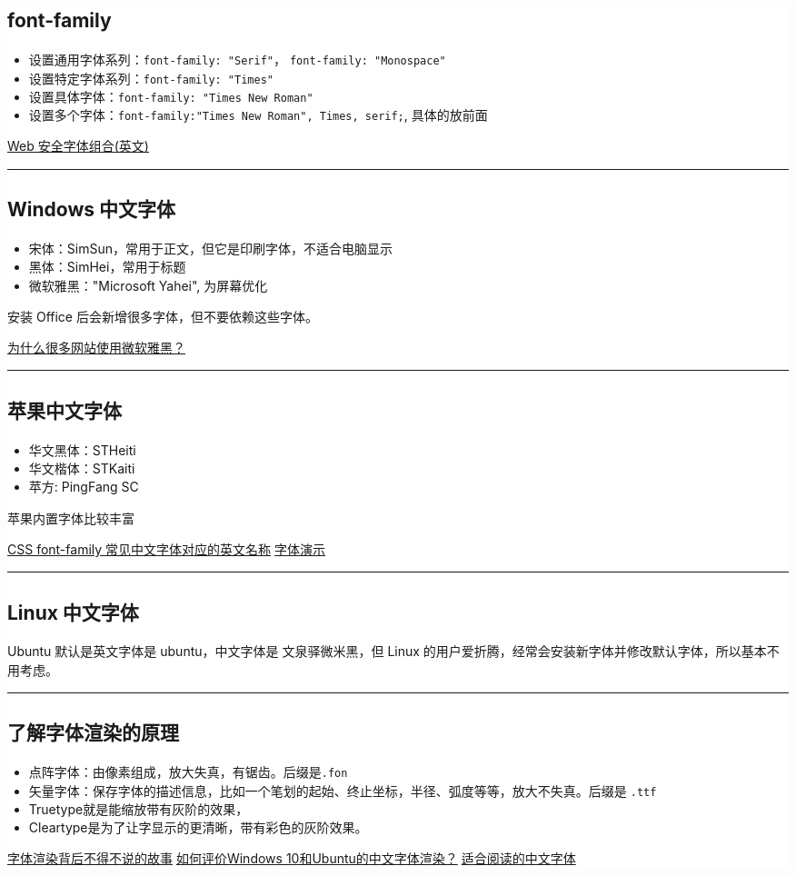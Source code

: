 
## font-family

- 设置通用字体系列：`font-family: "Serif"`， `font-family: "Monospace"`
- 设置特定字体系列：`font-family: "Times"`
- 设置具体字体：`font-family: "Times New Roman"`
- 设置多个字体：`font-family:"Times New Roman", Times, serif;`, 具体的放前面

[Web 安全字体组合(英文)](http://www.runoob.com/cssref/css-websafe-fonts.html)

---

## Windows 中文字体


- 宋体：SimSun，常用于正文，但它是印刷字体，不适合电脑显示
- 黑体：SimHei，常用于标题
- 微软雅黑："Microsoft Yahei", 为屏幕优化

安装 Office 后会新增很多字体，但不要依赖这些字体。

[为什么很多网站使用微软雅黑？](https://www.zhihu.com/question/19685531)

---

## 苹果中文字体

- 华文黑体：STHeiti
- 华文楷体：STKaiti
- 苹方: PingFang SC

苹果内置字体比较丰富

[CSS font-family 常见中文字体对应的英文名称](http://www.zhangxinxu.com/wordpress/2017/03/css-font-family-chinese-english/?replytocom=354389)
[字体演示](http://www.zhangxinxu.com/study/201703/font-family-chinese-english.html)

---
## Linux 中文字体

Ubuntu 默认是英文字体是 ubuntu，中文字体是 文泉驿微米黑，但 Linux 的用户爱折腾，经常会安装新字体并修改默认字体，所以基本不用考虑。

---

## 了解字体渲染的原理


- 点阵字体：由像素组成，放大失真，有锯齿。后缀是`.fon`
- 矢量字体：保存字体的描述信息，比如一个笔划的起始、终止坐标，半径、弧度等等，放大不失真。后缀是 `.ttf`
- Truetype就是能缩放带有灰阶的效果，
- Cleartype是为了让字显示的更清晰，带有彩色的灰阶效果。

[字体渲染背后不得不说的故事](https://www.jianshu.com/p/8414b96549e3)
[如何评价Windows 10和Ubuntu的中文字体渲染？](https://www.zhihu.com/question/67991459/answer/311538009)
[适合阅读的中文字体](https://www.jianshu.com/p/227e2e87855e)
